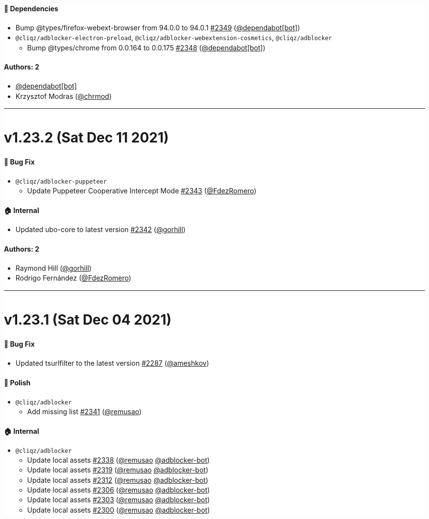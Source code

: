 #### :nut_and_bolt: Dependencies

- Bump @types/firefox-webext-browser from 94.0.0 to 94.0.1 [#2349](https://github.com/ghostery/adblocker/pull/2349) ([@dependabot[bot]](https://github.com/dependabot[bot]))
- `@cliqz/adblocker-electron-preload`, `@cliqz/adblocker-webextension-cosmetics`, `@cliqz/adblocker`
  - Bump @types/chrome from 0.0.164 to 0.0.175 [#2348](https://github.com/ghostery/adblocker/pull/2348) ([@dependabot[bot]](https://github.com/dependabot[bot]))

#### Authors: 2

- [@dependabot[bot]](https://github.com/dependabot[bot])
- Krzysztof Modras ([@chrmod](https://github.com/chrmod))

---

# v1.23.2 (Sat Dec 11 2021)

#### :bug: Bug Fix

- `@cliqz/adblocker-puppeteer`
  - Update Puppeteer Cooperative Intercept Mode [#2343](https://github.com/ghostery/adblocker/pull/2343) ([@FdezRomero](https://github.com/FdezRomero))

#### :house: Internal

- Updated ubo-core to latest version [#2342](https://github.com/ghostery/adblocker/pull/2342) ([@gorhill](https://github.com/gorhill))

#### Authors: 2

- Raymond Hill ([@gorhill](https://github.com/gorhill))
- Rodrigo Fernández ([@FdezRomero](https://github.com/FdezRomero))

---

# v1.23.1 (Sat Dec 04 2021)

#### :bug: Bug Fix

- Updated tsurlfilter to the latest version [#2287](https://github.com/ghostery/adblocker/pull/2287) ([@ameshkov](https://github.com/ameshkov))

#### :nail_care: Polish

- `@cliqz/adblocker`
  - Add missing list [#2341](https://github.com/ghostery/adblocker/pull/2341) ([@remusao](https://github.com/remusao))

#### :house: Internal

- `@cliqz/adblocker`
  - Update local assets [#2338](https://github.com/ghostery/adblocker/pull/2338) ([@remusao](https://github.com/remusao) [@adblocker-bot](https://github.com/adblocker-bot))
  - Update local assets [#2319](https://github.com/ghostery/adblocker/pull/2319) ([@remusao](https://github.com/remusao) [@adblocker-bot](https://github.com/adblocker-bot))
  - Update local assets [#2312](https://github.com/ghostery/adblocker/pull/2312) ([@remusao](https://github.com/remusao) [@adblocker-bot](https://github.com/adblocker-bot))
  - Update local assets [#2306](https://github.com/ghostery/adblocker/pull/2306) ([@remusao](https://github.com/remusao) [@adblocker-bot](https://github.com/adblocker-bot))
  - Update local assets [#2303](https://github.com/ghostery/adblocker/pull/2303) ([@remusao](https://github.com/remusao) [@adblocker-bot](https://github.com/adblocker-bot))
  - Update local assets [#2300](https://github.com/ghostery/adblocker/pull/2300) ([@remusao](https://github.com/remusao) [@adblocker-bot](https://github.com/adblocker-bot))